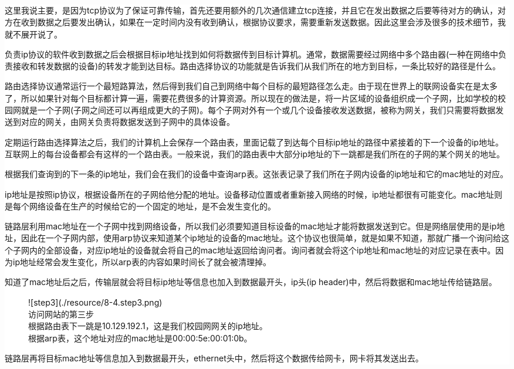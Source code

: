 这里我说主要，是因为tcp协议为了保证可靠传输，首先还要用额外的几次通信建立tcp连接，并且它在发出数据之后要等待对方的确认，对方在收到数据之后要发出确认，如果在一定时间内没有收到确认，根据协议要求，需要重新发送数据。因此这里会涉及很多的技术细节，我就不展开说了。

负责ip协议的软件收到数据之后会根据目标ip地址找到如何将数据传到目标计算机。通常，数据需要经过网络中多个路由器(一种在网络中负责接收和转发数据的设备)的转发才能到达目标。路由选择协议的功能就是告诉我们从我们所在的地方到目标，一条比较好的路径是什么。

路由选择协议通常运行一个最短路算法，然后得到我们自己到网络中每个目标的最短路径怎么走。由于现在世界上的联网设备实在是太多了，所以如果针对每个目标都计算一遍，需要花费很多的计算资源。所以现在的做法是，将一片区域的设备组织成一个子网，比如学校的校园网就是一个子网(子网之间还可以再组成更大的子网)。每个子网对外有一个或几个设备接收发送数据，被称为网关，我们只需要将数据发送到对应的网关，由网关负责将数据发送到子网中的具体设备。

定期运行路由选择算法之后，我们的计算机上会保存一个路由表，里面记载了到达每个目标ip地址的路径中紧接着的下一个设备的ip地址。互联网上的每台设备都会有这样的一个路由表。一般来说，我们的路由表中大部分ip地址的下一跳都是我们所在的子网的某个网关的地址。

根据我们查询到的下一条的ip地址，我们会在我们的设备中查询arp表。这张表记录了我们所在子网内设备的ip地址和它的mac地址的对应。

ip地址是按照ip协议，根据设备所在的子网给他分配的地址。设备移动位置或者重新接入网络的时候，ip地址都很有可能变化。mac地址则是每个网络设备在生产的时候给它的一个固定的地址，是不会发生变化的。

链路层利用mac地址在一个子网中找到网络设备，所以我们必须要知道目标设备的mac地址才能将数据发送到它。但是网络层使用的是ip地址，因此在一个子网内部，使用arp协议来知道某个ip地址的设备的mac地址。这个协议也很简单，就是如果不知道，那就广播一个询问给这个子网内的全部设备，对应ip地址的设备就会将自己的mac地址返回给询问者。询问者就会将这个ip地址和mac地址的对应记录在表中。因为ip地址经常会发生变化，所以arp表的内容如果时间长了就会被清理掉。

知道了mac地址后之后，传输层就会将目标ip地址等信息也加入到数据最开头，ip头(ip header)中，然后将数据和mac地址传给链路层。

<figure markdown="span">
    ![step3](./resource/8-4.step3.png)
    <figcaption>访问网站的第三步<br>根据路由表下一跳是10.129.192.1，这是我们校园网网关的ip地址。<br>根据arp表，这个地址对应的mac地址是00:00:5e:00:01:0b。<figcaption>
</figure>

链路层再将目标mac地址等信息加入到数据最开头，ethernet头中，然后将这个数据传给网卡，网卡将其发送出去。

<figure markdown="span">